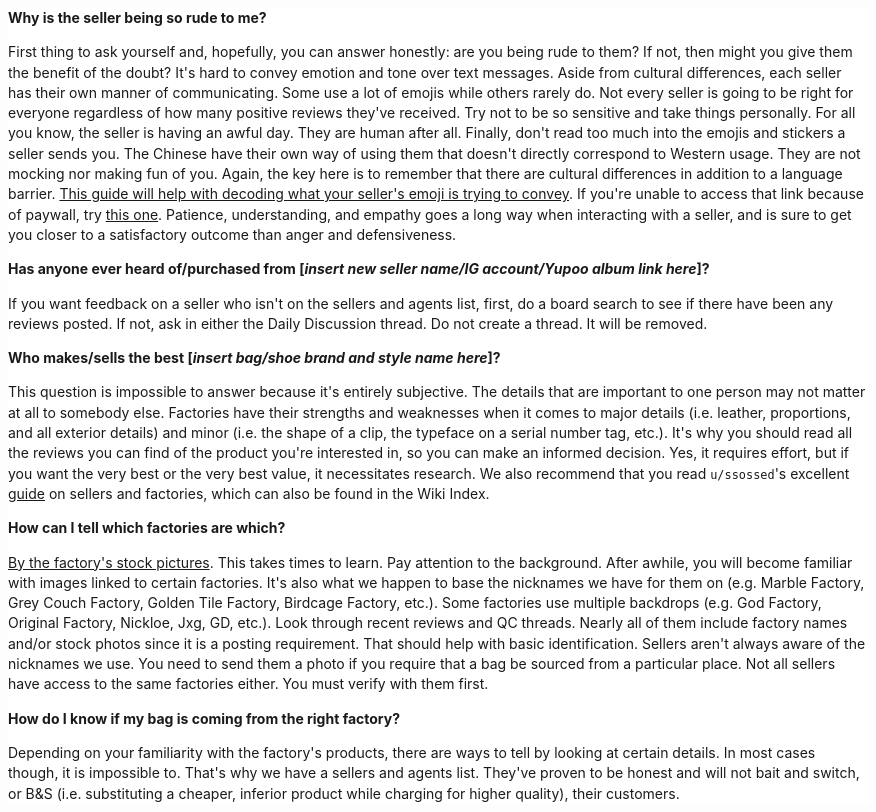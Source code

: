 **Why is the seller being so rude to me?**

First thing to ask yourself and, hopefully, you can answer honestly: are you being rude to them? If not, then might you give them the benefit of the doubt? It's hard to convey emotion and tone over text messages. Aside from cultural differences, each seller has their own manner of communicating. Some use a lot of emojis while others rarely do. Not every seller is going to be right for everyone regardless of how many positive reviews they've received. Try not to be so sensitive and take things personally. For all you know, the seller is having an awful day. They are human after all. Finally, don't read too much into the emojis and stickers a seller sends you. The Chinese have their own way of using them that doesn't directly correspond to Western usage. They are not mocking nor making fun of you. Again, the key here is to remember that there are cultural differences in addition to a language barrier. [This guide will help with decoding what your seller's emoji is trying to convey](https://qz.com/944693/chinese-people-mean-something-very-different-when-they-send-you-a-smiley-emoji/). If you're unable to access that link because of paywall, try [this one](https://zarazhang.com/2016/07/27/a-guide-to-using-wechat-emojis/). Patience, understanding, and empathy goes a long way when interacting with a seller, and is sure to get you closer to a satisfactory outcome than anger and defensiveness.

**Has anyone ever heard of/purchased from [*insert new seller name/IG account/Yupoo album link here*]?**

If you want feedback on a seller who isn't on the sellers and agents list, first, do a board search to see if there have been any reviews posted. If not, ask in either the Daily Discussion thread. Do not create a thread. It will be removed.

**Who makes/sells the best [*insert bag/shoe brand and style name here*]?**

This question is impossible to answer because it's entirely subjective. The details that are important to one person may not matter at all to somebody else. Factories have their strengths and weaknesses when it comes to major details (i.e. leather, proportions, and all exterior details) and minor (i.e. the shape of a clip, the typeface on a serial number tag, etc.). It's why you should read all the reviews you can find of the product you're interested in, so you can make an informed decision. Yes, it requires effort, but if you want the very best or the very best value, it necessitates research. We also recommend that you read `u/ssossed`'s excellent [guide](https://web.archive.org/web/20220513012048/https://www.reddit.com/r/RepLadies/comments/9gf7rp/lets_talk_about_factories_sellers_answering_who/) on sellers and factories, which can also be found in the Wiki Index.

**How can I tell which factories are which?**

[By the factory's stock pictures](./factories). This takes times to learn. Pay attention to the background. After awhile, you will become familiar with images linked to certain factories. It's also what we happen to base the nicknames we have for them on (e.g. Marble Factory, Grey Couch Factory, Golden Tile Factory, Birdcage Factory, etc.). Some factories use multiple backdrops (e.g. God Factory, Original Factory, Nickloe, Jxg, GD, etc.). Look through recent reviews and QC threads. Nearly all of them include factory names and/or stock photos since it is a posting requirement. That should help with basic identification. Sellers aren't always aware of the nicknames we use. You need to send them a photo if you require that a bag be sourced from a particular place. Not all sellers have access to the same factories either. You must verify with them first.

**How do I know if my bag is coming from the right factory?**

Depending on your familiarity with the factory's products, there are ways to tell by looking at certain details. In most cases though, it is impossible to. That's why we have a sellers and agents list. They've proven to be honest and will not bait and switch, or B&S (i.e. substituting a cheaper, inferior product while charging for higher quality), their customers.
